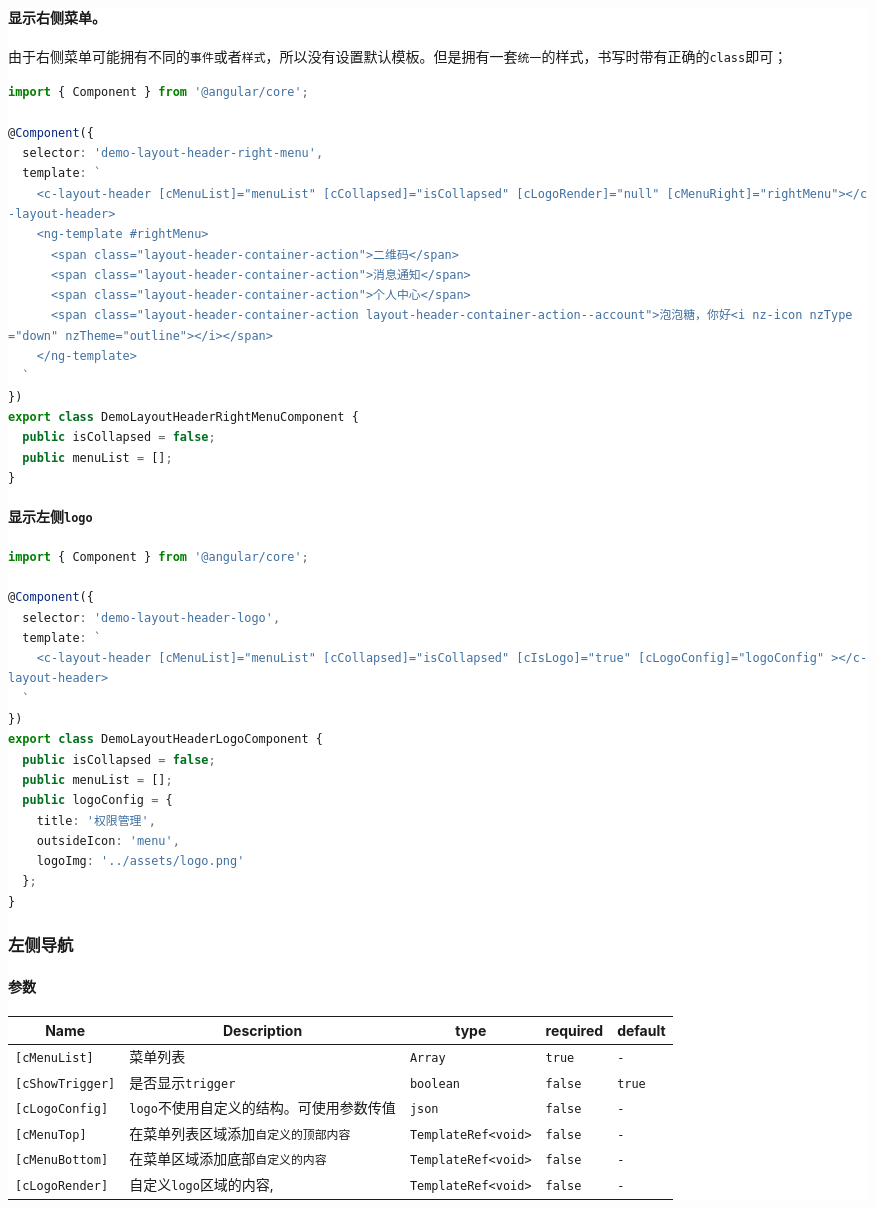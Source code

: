 #### 显示右侧菜单。

由于右侧菜单可能拥有不同的`事件`或者`样式`，所以没有设置默认模板。但是拥有一套`统一`的样式，书写时带有正确的`class`即可；

```typescript
import { Component } from '@angular/core';

@Component({
  selector: 'demo-layout-header-right-menu',
  template: `
    <c-layout-header [cMenuList]="menuList" [cCollapsed]="isCollapsed" [cLogoRender]="null" [cMenuRight]="rightMenu"></c-layout-header>
    <ng-template #rightMenu>
      <span class="layout-header-container-action">二维码</span>
      <span class="layout-header-container-action">消息通知</span>
      <span class="layout-header-container-action">个人中心</span>
      <span class="layout-header-container-action layout-header-container-action--account">泡泡糖，你好<i nz-icon nzType="down" nzTheme="outline"></i></span>
    </ng-template>
  `
})
export class DemoLayoutHeaderRightMenuComponent {
  public isCollapsed = false;
  public menuList = [];
}
```

#### 显示左侧`logo`

```typescript
import { Component } from '@angular/core';

@Component({
  selector: 'demo-layout-header-logo',
  template: `
    <c-layout-header [cMenuList]="menuList" [cCollapsed]="isCollapsed" [cIsLogo]="true" [cLogoConfig]="logoConfig" ></c-layout-header>
  `
})
export class DemoLayoutHeaderLogoComponent {
  public isCollapsed = false;
  public menuList = [];
  public logoConfig = {
    title: '权限管理',
    outsideIcon: 'menu',
    logoImg: '../assets/logo.png'
  };
}
```

### <a name="left">左侧导航</a>
#### 参数
| Name                 | Description                              | type                    | required | default |
| -------------------- | ---------------------------------------- | ----------------------- | -------- | ------- |
| `[cMenuList]`        | 菜单列表                                 | `Array`                 | `true`   | `-`     |
| `[cShowTrigger]`     | 是否显示`trigger`                       | `boolean`               | `false`  | `true` |
| `[cLogoConfig]`      | `logo`不使用自定义的结构。可使用参数传值 | `json`                  | `false`  | `-`     |
| `[cMenuTop]`         | 在菜单列表区域添加`自定义的顶部内容`     | `TemplateRef<void>`     | `false`  | `-`     |
| `[cMenuBottom]`      | 在菜单区域添加底部`自定义的内容`         | `TemplateRef<void>`     | `false`  | `-`     |
| `[cLogoRender]`      | 自定义`logo`区域的内容,                  | `TemplateRef<void>`     | `false`  | `-`     |